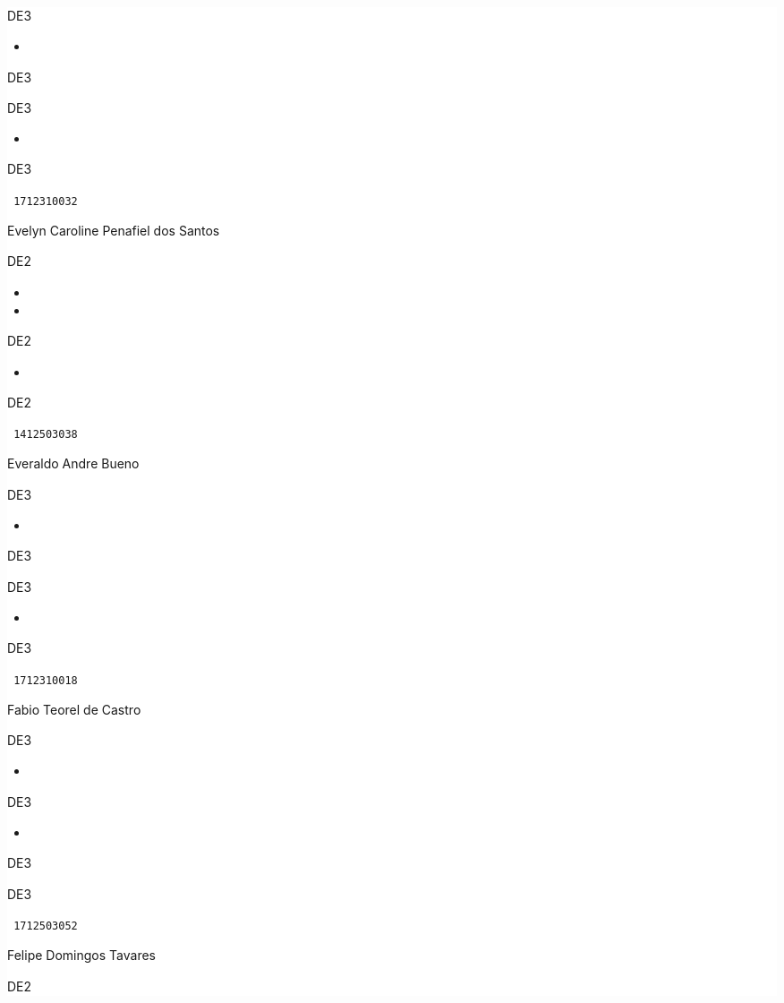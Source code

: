    DE3

   -

   DE3

   DE3

   -

   DE3

     1712310032

   Evelyn Caroline Penafiel dos Santos

   DE2

   -

   -

   DE2

   -

   DE2

     1412503038

   Everaldo Andre Bueno

   DE3

   -

   DE3

   DE3

   -

   DE3

     1712310018

   Fabio Teorel de Castro

   DE3

   -

   DE3

   -

   DE3

   DE3

     1712503052

   Felipe Domingos Tavares

   DE2
